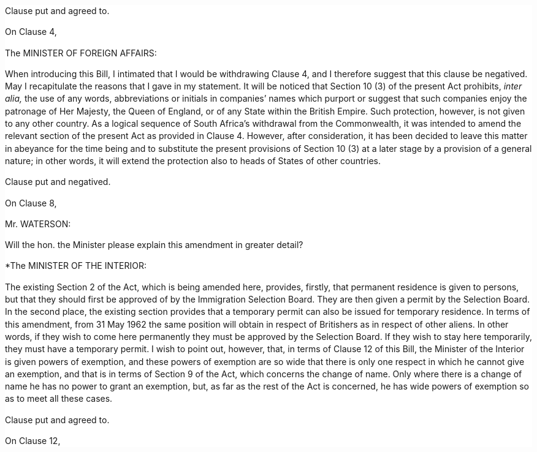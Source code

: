 <p>Clause put and agreed to.</p>

<p>On Clause 4,</p>

</speech>

<speech by="#minister_of_foreign_affairs">

<from>The <person refersTo="hansard_za">MINISTER OF FOREIGN AFFAIRS</person>:</from>

<p>When introducing this Bill, I intimated that I would be withdrawing Clause 4, and I therefore suggest that this clause be negatived. May I recapitulate the reasons that I gave in my statement. It will be noticed that Section 10 (3) of the present Act prohibits, <i>inter alia,</i> the use of any words, abbreviations or initials in companies&#x2019; names which purport or suggest that such companies enjoy the patronage of Her Majesty, the Queen of England, or of any State within the British Empire. Such protection, however, is not given to any other country. As a logical sequence of South Africa&#x2019;s withdrawal from the Commonwealth, it was intended to amend the relevant section of the present Act as provided in Clause 4. However, after consideration, it has been decided to leave this matter in abeyance for the time being and to substitute the present provisions of Section 10 (3) at a later stage by a provision of a general nature; in other words, it will extend the protection also to heads of States of other countries.</p>

<p>Clause put and negatived.</p>

<p>On Clause 8,</p>

</speech>

<speech by="#waterson">

<from>Mr. <person refersTo="hansard_za">WATERSON</person>:</from>

<p>Will the hon. the Minister please explain this amendment in greater detail?</p>

</speech>

<speech by="#minister_of_the_interior">

<from>*The <person refersTo="hansard_za">MINISTER OF THE INTERIOR</person>:</from>

<p>The existing Section 2 of the Act, which is being amended here, provides, firstly, that permanent residence is given to persons, but that they should first be approved of by the Immigration Selection Board. They are then given a permit by the Selection Board. In the second place, the existing section provides that a <span class="col_7507-7508" refersTo="page_1000"/>temporary permit can also be issued for temporary residence. In terms of this amendment, from 31 May 1962 the same position will obtain in respect of Britishers as in respect of other aliens. In other words, if they wish to come here permanently they must be approved by the Selection Board. If they wish to stay here temporarily, they must have a temporary permit. I wish to point out, however, that, in terms of Clause 12 of this Bill, the Minister of the Interior is given powers of exemption, and these powers of exemption are so wide that there is only one respect in which he cannot give an exemption, and that is in terms of Section 9 of the Act, which concerns the change of name. Only where there is a change of name he has no power to grant an exemption, but, as far as the rest of the Act is concerned, he has wide powers of exemption so as to meet all these cases.</p>

<p>Clause put and agreed to.</p>

<p>On Clause 12,</p>

</speech>
